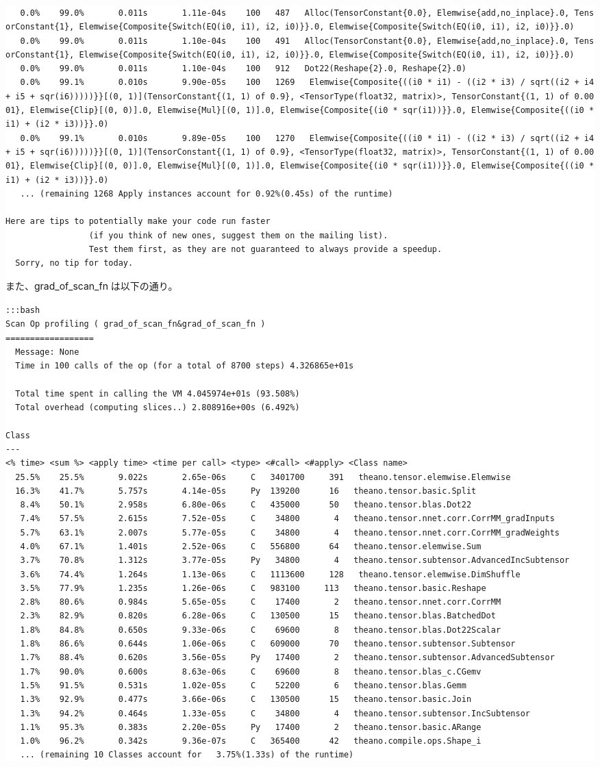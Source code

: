 	   0.0%    99.0%       0.011s       1.11e-04s    100   487   Alloc(TensorConstant{0.0}, Elemwise{add,no_inplace}.0, TensorConstant{1}, Elemwise{Composite{Switch(EQ(i0, i1), i2, i0)}}.0, Elemwise{Composite{Switch(EQ(i0, i1), i2, i0)}}.0)
	   0.0%    99.0%       0.011s       1.10e-04s    100   491   Alloc(TensorConstant{0.0}, Elemwise{add,no_inplace}.0, TensorConstant{1}, Elemwise{Composite{Switch(EQ(i0, i1), i2, i0)}}.0, Elemwise{Composite{Switch(EQ(i0, i1), i2, i0)}}.0)
	   0.0%    99.0%       0.011s       1.10e-04s    100   912   Dot22(Reshape{2}.0, Reshape{2}.0)
	   0.0%    99.1%       0.010s       9.90e-05s    100   1269   Elemwise{Composite{((i0 * i1) - ((i2 * i3) / sqrt((i2 + i4 + i5 + sqr(i6)))))}}[(0, 1)](TensorConstant{(1, 1) of 0.9}, <TensorType(float32, matrix)>, TensorConstant{(1, 1) of 0.0001}, Elemwise{Clip}[(0, 0)].0, Elemwise{Mul}[(0, 1)].0, Elemwise{Composite{(i0 * sqr(i1))}}.0, Elemwise{Composite{((i0 * i1) + (i2 * i3))}}.0)
	   0.0%    99.1%       0.010s       9.89e-05s    100   1270   Elemwise{Composite{((i0 * i1) - ((i2 * i3) / sqrt((i2 + i4 + i5 + sqr(i6)))))}}[(0, 1)](TensorConstant{(1, 1) of 0.9}, <TensorType(float32, matrix)>, TensorConstant{(1, 1) of 0.0001}, Elemwise{Clip}[(0, 0)].0, Elemwise{Mul}[(0, 1)].0, Elemwise{Composite{(i0 * sqr(i1))}}.0, Elemwise{Composite{((i0 * i1) + (i2 * i3))}}.0)
	   ... (remaining 1268 Apply instances account for 0.92%(0.45s) of the runtime)
	
	Here are tips to potentially make your code run faster
	                 (if you think of new ones, suggest them on the mailing list).
	                 Test them first, as they are not guaranteed to always provide a speedup.
	  Sorry, no tip for today.

また、grad_of_scan_fn は以下の通り。

	:::bash
	Scan Op profiling ( grad_of_scan_fn&grad_of_scan_fn )
	==================
	  Message: None
	  Time in 100 calls of the op (for a total of 8700 steps) 4.326865e+01s
	
	  Total time spent in calling the VM 4.045974e+01s (93.508%)
	  Total overhead (computing slices..) 2.808916e+00s (6.492%)
	
	Class
	---
	<% time> <sum %> <apply time> <time per call> <type> <#call> <#apply> <Class name>
	  25.5%    25.5%       9.022s       2.65e-06s     C   3401700     391   theano.tensor.elemwise.Elemwise
	  16.3%    41.7%       5.757s       4.14e-05s     Py  139200      16   theano.tensor.basic.Split
	   8.4%    50.1%       2.958s       6.80e-06s     C   435000      50   theano.tensor.blas.Dot22
	   7.4%    57.5%       2.615s       7.52e-05s     C    34800       4   theano.tensor.nnet.corr.CorrMM_gradInputs
	   5.7%    63.1%       2.007s       5.77e-05s     C    34800       4   theano.tensor.nnet.corr.CorrMM_gradWeights
	   4.0%    67.1%       1.401s       2.52e-06s     C   556800      64   theano.tensor.elemwise.Sum
	   3.7%    70.8%       1.312s       3.77e-05s     Py   34800       4   theano.tensor.subtensor.AdvancedIncSubtensor
	   3.6%    74.4%       1.264s       1.13e-06s     C   1113600     128   theano.tensor.elemwise.DimShuffle
	   3.5%    77.9%       1.235s       1.26e-06s     C   983100     113   theano.tensor.basic.Reshape
	   2.8%    80.6%       0.984s       5.65e-05s     C    17400       2   theano.tensor.nnet.corr.CorrMM
	   2.3%    82.9%       0.820s       6.28e-06s     C   130500      15   theano.tensor.blas.BatchedDot
	   1.8%    84.8%       0.650s       9.33e-06s     C    69600       8   theano.tensor.blas.Dot22Scalar
	   1.8%    86.6%       0.644s       1.06e-06s     C   609000      70   theano.tensor.subtensor.Subtensor
	   1.7%    88.4%       0.620s       3.56e-05s     Py   17400       2   theano.tensor.subtensor.AdvancedSubtensor
	   1.7%    90.0%       0.600s       8.63e-06s     C    69600       8   theano.tensor.blas_c.CGemv
	   1.5%    91.5%       0.531s       1.02e-05s     C    52200       6   theano.tensor.blas.Gemm
	   1.3%    92.9%       0.477s       3.66e-06s     C   130500      15   theano.tensor.basic.Join
	   1.3%    94.2%       0.464s       1.33e-05s     C    34800       4   theano.tensor.subtensor.IncSubtensor
	   1.1%    95.3%       0.383s       2.20e-05s     Py   17400       2   theano.tensor.basic.ARange
	   1.0%    96.2%       0.342s       9.36e-07s     C   365400      42   theano.compile.ops.Shape_i
	   ... (remaining 10 Classes account for   3.75%(1.33s) of the runtime)
	